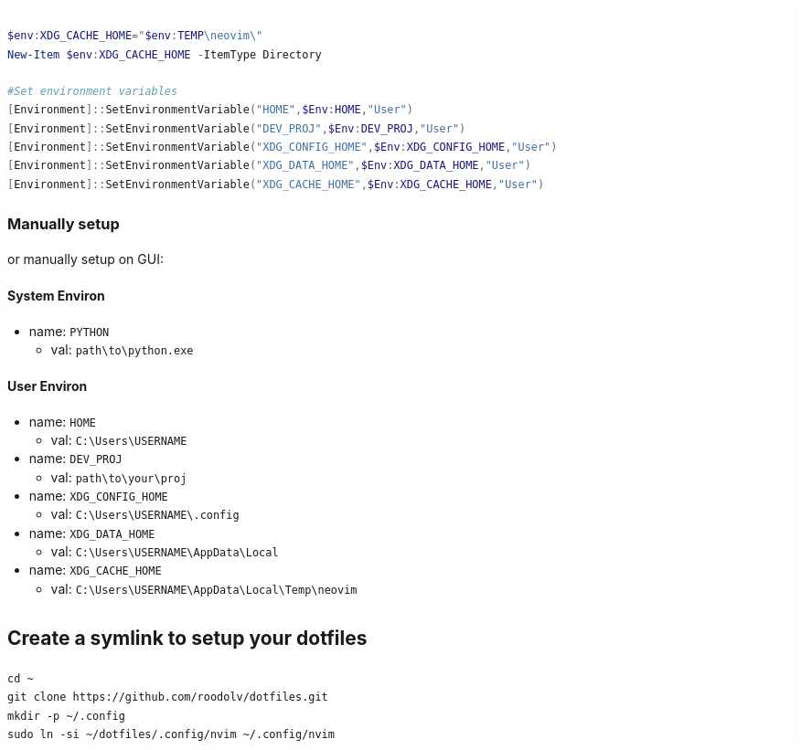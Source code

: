 ```PowerShell

$env:XDG_CACHE_HOME="$env:TEMP\neovim\"
New-Item $env:XDG_CACHE_HOME -ItemType Directory

#Set environment variables
[Environment]::SetEnvironmentVariable("HOME",$Env:HOME,"User")
[Environment]::SetEnvironmentVariable("DEV_PROJ",$Env:DEV_PROJ,"User")
[Environment]::SetEnvironmentVariable("XDG_CONFIG_HOME",$Env:XDG_CONFIG_HOME,"User")
[Environment]::SetEnvironmentVariable("XDG_DATA_HOME",$Env:XDG_DATA_HOME,"User")
[Environment]::SetEnvironmentVariable("XDG_CACHE_HOME",$Env:XDG_CACHE_HOME,"User")
```

### Manually setup
or manually setup on GUI:

#### System Environ
- name: `PYTHON`
    - val: `path\to\python.exe`

#### User Environ
- name: `HOME`
    - val: `C:\Users\USERNAME`
- name: `DEV_PROJ`
    - val: `path\to\your\proj`
- name: `XDG_CONFIG_HOME`
    - val: `C:\Users\USERNAME\.config`
- name: `XDG_DATA_HOME`
    - val: `C:\Users\USERNAME\AppData\Local`
- name: `XDG_CACHE_HOME`
    - val: `C:\Users\USERNAME\AppData\Local\Temp\neovim`


## Create a symlink to setup your dotfiles
```
cd ~
git clone https://github.com/roodolv/dotfiles.git
mkdir -p ~/.config
sudo ln -si ~/dotfiles/.config/nvim ~/.config/nvim
```
